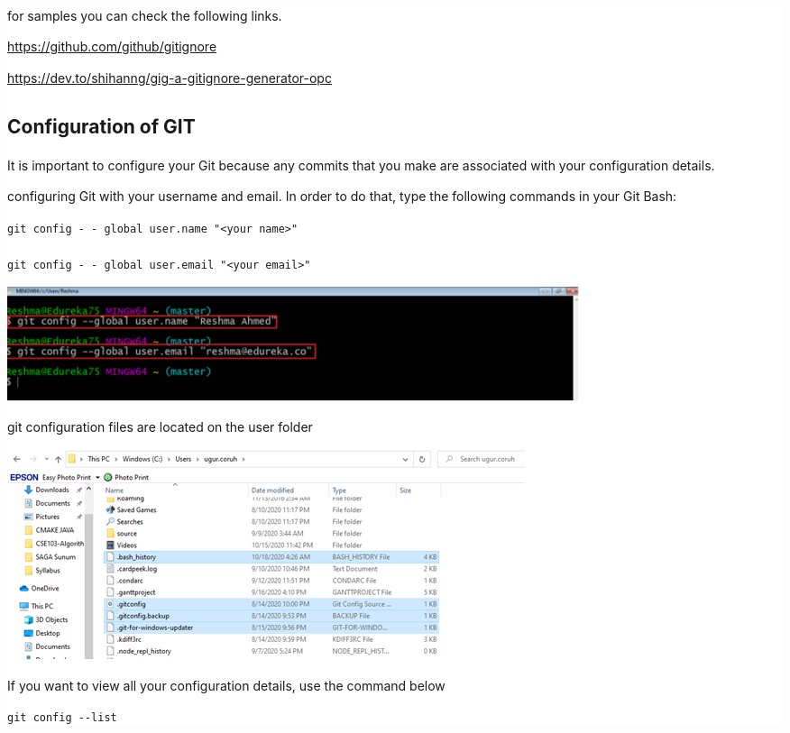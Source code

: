 for samples you can check the following links.

https://github.com/github/gitignore

https://dev.to/shihanng/gig-a-gitignore-generator-opc

## Configuration of GIT

It is important to configure your Git because any commits that you
make are associated with your configuration details.

configuring Git with your username and email. In order to do that, type the following commands in your Git Bash:

```git
git config - - global user.name "<your name>"

git config - - global user.email "<your email>"
```

![](assets/2021-10-20-00-15-38-image.png)

git configuration files are located on the user folder

![](assets/2021-10-20-00-16-06-image.png)

If you want to view all your configuration details, use the command below

```git
git config --list
```

